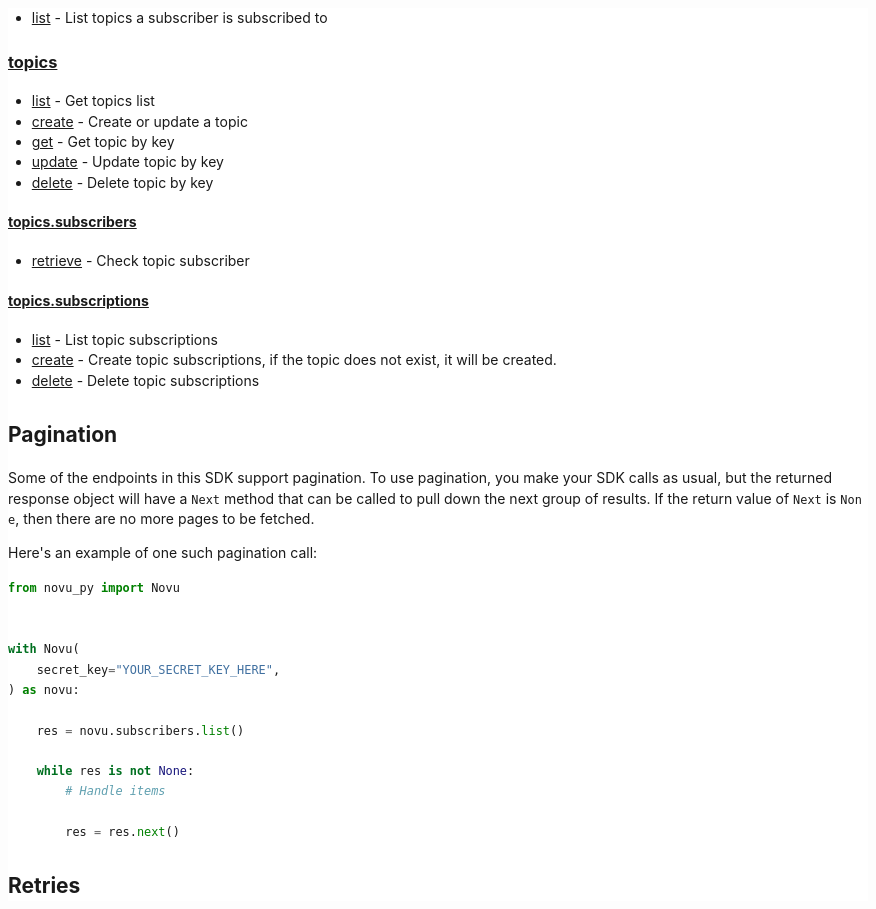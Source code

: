 * [list](docs/sdks/novutopics/README.md#list) - List topics a subscriber is subscribed to

### [topics](docs/sdks/topics/README.md)

* [list](docs/sdks/topics/README.md#list) - Get topics list
* [create](docs/sdks/topics/README.md#create) - Create or update a topic
* [get](docs/sdks/topics/README.md#get) - Get topic by key
* [update](docs/sdks/topics/README.md#update) - Update topic by key
* [delete](docs/sdks/topics/README.md#delete) - Delete topic by key

#### [topics.subscribers](docs/sdks/novusubscribers/README.md)

* [retrieve](docs/sdks/novusubscribers/README.md#retrieve) - Check topic subscriber

#### [topics.subscriptions](docs/sdks/subscriptions/README.md)

* [list](docs/sdks/subscriptions/README.md#list) - List topic subscriptions
* [create](docs/sdks/subscriptions/README.md#create) - Create topic subscriptions, if the topic does not exist, it will be created.
* [delete](docs/sdks/subscriptions/README.md#delete) - Delete topic subscriptions

</details>



## Pagination

Some of the endpoints in this SDK support pagination. To use pagination, you make your SDK calls as usual, but the
returned response object will have a `Next` method that can be called to pull down the next group of results. If the
return value of `Next` is `None`, then there are no more pages to be fetched.

Here's an example of one such pagination call:
```python
from novu_py import Novu


with Novu(
    secret_key="YOUR_SECRET_KEY_HERE",
) as novu:

    res = novu.subscribers.list()

    while res is not None:
        # Handle items

        res = res.next()

```



## Retries
